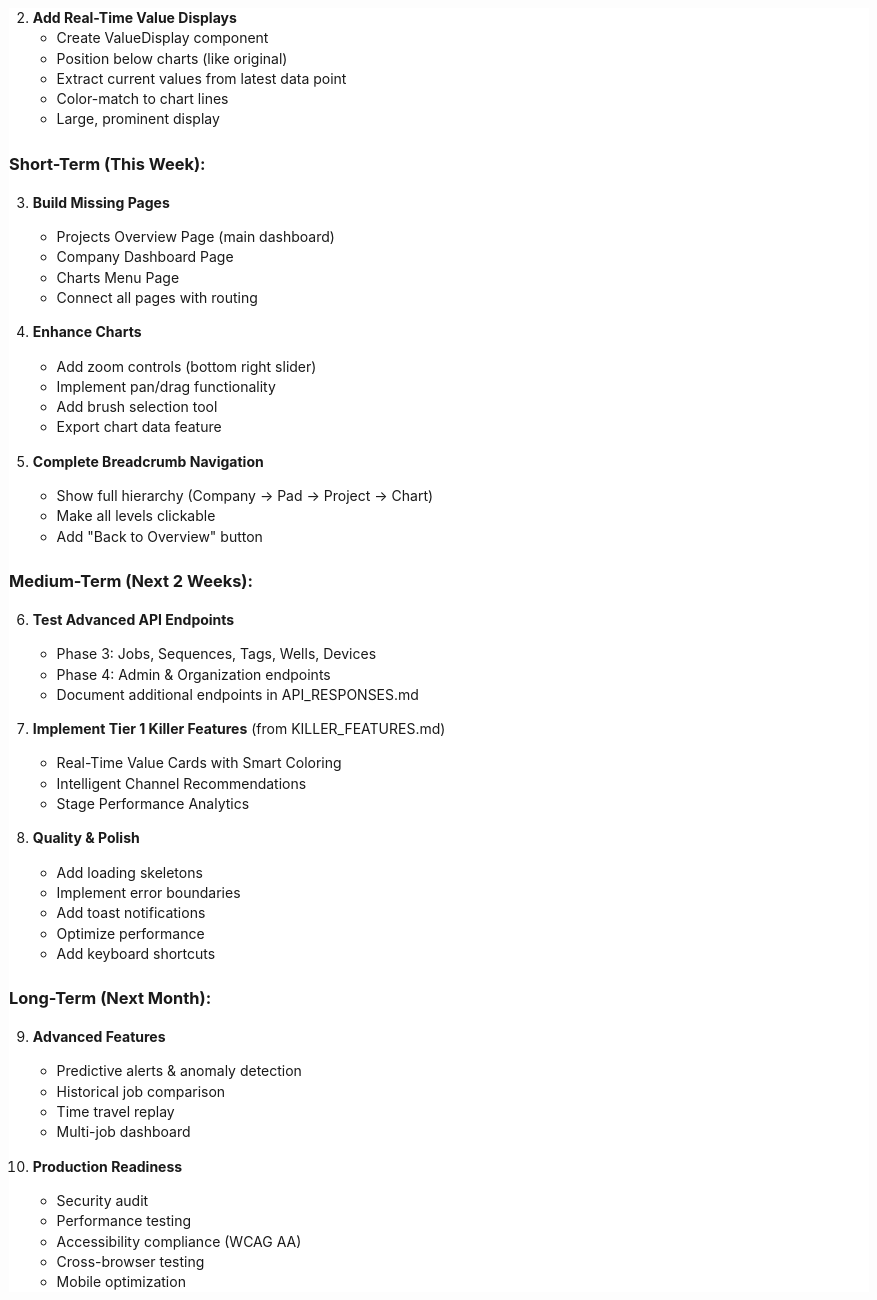 2. **Add Real-Time Value Displays**
   - Create ValueDisplay component
   - Position below charts (like original)
   - Extract current values from latest data point
   - Color-match to chart lines
   - Large, prominent display

### Short-Term (This Week):
3. **Build Missing Pages**
   - Projects Overview Page (main dashboard)
   - Company Dashboard Page
   - Charts Menu Page
   - Connect all pages with routing

4. **Enhance Charts**
   - Add zoom controls (bottom right slider)
   - Implement pan/drag functionality
   - Add brush selection tool
   - Export chart data feature

5. **Complete Breadcrumb Navigation**
   - Show full hierarchy (Company → Pad → Project → Chart)
   - Make all levels clickable
   - Add "Back to Overview" button

### Medium-Term (Next 2 Weeks):
6. **Test Advanced API Endpoints**
   - Phase 3: Jobs, Sequences, Tags, Wells, Devices
   - Phase 4: Admin & Organization endpoints
   - Document additional endpoints in API_RESPONSES.md

7. **Implement Tier 1 Killer Features** (from KILLER_FEATURES.md)
   - Real-Time Value Cards with Smart Coloring
   - Intelligent Channel Recommendations
   - Stage Performance Analytics

8. **Quality & Polish**
   - Add loading skeletons
   - Implement error boundaries
   - Add toast notifications
   - Optimize performance
   - Add keyboard shortcuts

### Long-Term (Next Month):
9. **Advanced Features**
   - Predictive alerts & anomaly detection
   - Historical job comparison
   - Time travel replay
   - Multi-job dashboard

10. **Production Readiness**
    - Security audit
    - Performance testing
    - Accessibility compliance (WCAG AA)
    - Cross-browser testing
    - Mobile optimization   